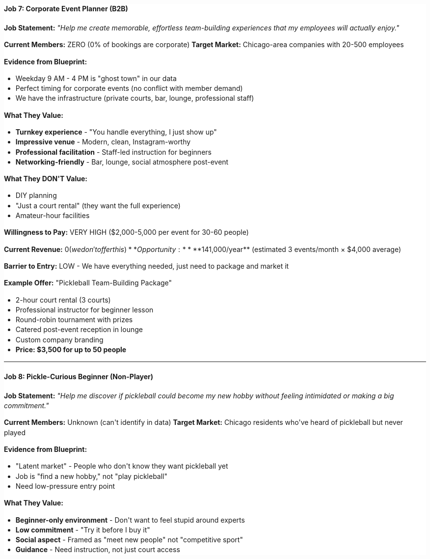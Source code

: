 
#### **Job 7: Corporate Event Planner (B2B)**

**Job Statement:** *"Help me create memorable, effortless team-building experiences that my employees will actually enjoy."*

**Current Members:** ZERO (0% of bookings are corporate)
**Target Market:** Chicago-area companies with 20-500 employees

**Evidence from Blueprint:**
- Weekday 9 AM - 4 PM is "ghost town" in our data
- Perfect timing for corporate events (no conflict with member demand)
- We have the infrastructure (private courts, bar, lounge, professional staff)

**What They Value:**
- **Turnkey experience** - "You handle everything, I just show up"
- **Impressive venue** - Modern, clean, Instagram-worthy
- **Professional facilitation** - Staff-led instruction for beginners
- **Networking-friendly** - Bar, lounge, social atmosphere post-event

**What They DON'T Value:**
- DIY planning
- "Just a court rental" (they want the full experience)
- Amateur-hour facilities

**Willingness to Pay:** VERY HIGH ($2,000-5,000 per event for 30-60 people)

**Current Revenue:** $0 (we don't offer this)
**Opportunity:** **$141,000/year** (estimated 3 events/month × $4,000 average)

**Barrier to Entry:** LOW - We have everything needed, just need to package and market it

**Example Offer:**
"Pickleball Team-Building Package"
- 2-hour court rental (3 courts)
- Professional instructor for beginner lesson
- Round-robin tournament with prizes
- Catered post-event reception in lounge
- Custom company branding
- **Price: $3,500 for up to 50 people**

---

#### **Job 8: Pickle-Curious Beginner (Non-Player)**

**Job Statement:** *"Help me discover if pickleball could become my new hobby without feeling intimidated or making a big commitment."*

**Current Members:** Unknown (can't identify in data)
**Target Market:** Chicago residents who've heard of pickleball but never played

**Evidence from Blueprint:**
- "Latent market" - People who don't know they want pickleball yet
- Job is "find a new hobby," not "play pickleball"
- Need low-pressure entry point

**What They Value:**
- **Beginner-only environment** - Don't want to feel stupid around experts
- **Low commitment** - "Try it before I buy it"
- **Social aspect** - Framed as "meet new people" not "competitive sport"
- **Guidance** - Need instruction, not just court access
